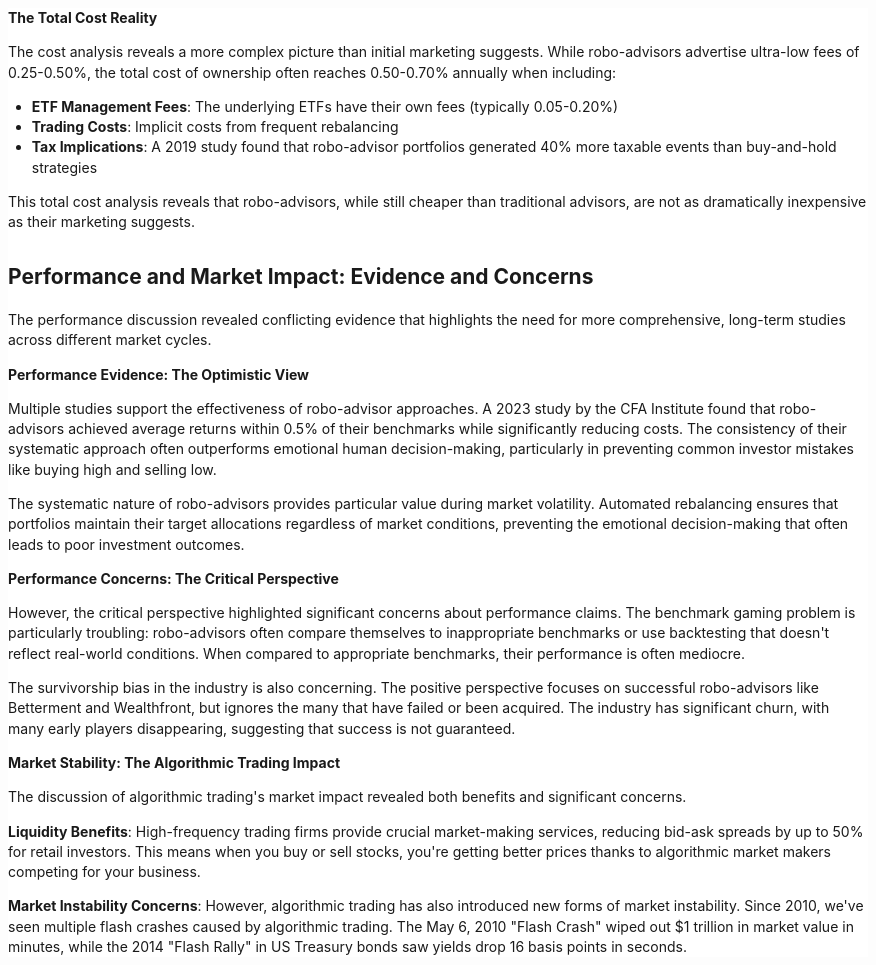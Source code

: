 **The Total Cost Reality**

The cost analysis reveals a more complex picture than initial marketing suggests. While robo-advisors advertise ultra-low fees of 0.25-0.50%, the total cost of ownership often reaches 0.50-0.70% annually when including:

- **ETF Management Fees**: The underlying ETFs have their own fees (typically 0.05-0.20%)
- **Trading Costs**: Implicit costs from frequent rebalancing
- **Tax Implications**: A 2019 study found that robo-advisor portfolios generated 40% more taxable events than buy-and-hold strategies

This total cost analysis reveals that robo-advisors, while still cheaper than traditional advisors, are not as dramatically inexpensive as their marketing suggests.

## Performance and Market Impact: Evidence and Concerns

The performance discussion revealed conflicting evidence that highlights the need for more comprehensive, long-term studies across different market cycles.

**Performance Evidence: The Optimistic View**

Multiple studies support the effectiveness of robo-advisor approaches. A 2023 study by the CFA Institute found that robo-advisors achieved average returns within 0.5% of their benchmarks while significantly reducing costs. The consistency of their systematic approach often outperforms emotional human decision-making, particularly in preventing common investor mistakes like buying high and selling low.

The systematic nature of robo-advisors provides particular value during market volatility. Automated rebalancing ensures that portfolios maintain their target allocations regardless of market conditions, preventing the emotional decision-making that often leads to poor investment outcomes.

**Performance Concerns: The Critical Perspective**

However, the critical perspective highlighted significant concerns about performance claims. The benchmark gaming problem is particularly troubling: robo-advisors often compare themselves to inappropriate benchmarks or use backtesting that doesn't reflect real-world conditions. When compared to appropriate benchmarks, their performance is often mediocre.

The survivorship bias in the industry is also concerning. The positive perspective focuses on successful robo-advisors like Betterment and Wealthfront, but ignores the many that have failed or been acquired. The industry has significant churn, with many early players disappearing, suggesting that success is not guaranteed.

**Market Stability: The Algorithmic Trading Impact**

The discussion of algorithmic trading's market impact revealed both benefits and significant concerns.

**Liquidity Benefits**: High-frequency trading firms provide crucial market-making services, reducing bid-ask spreads by up to 50% for retail investors. This means when you buy or sell stocks, you're getting better prices thanks to algorithmic market makers competing for your business.

**Market Instability Concerns**: However, algorithmic trading has also introduced new forms of market instability. Since 2010, we've seen multiple flash crashes caused by algorithmic trading. The May 6, 2010 "Flash Crash" wiped out $1 trillion in market value in minutes, while the 2014 "Flash Rally" in US Treasury bonds saw yields drop 16 basis points in seconds.
